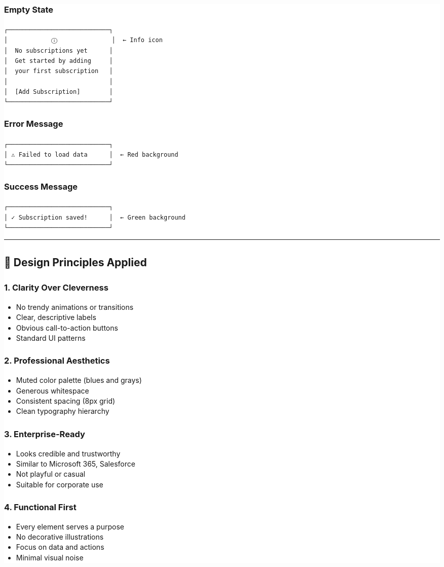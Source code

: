 ### Empty State
```
┌────────────────────────────┐
│            ⓘ               │  ← Info icon
│  No subscriptions yet      │
│  Get started by adding     │
│  your first subscription   │
│                            │
│  [Add Subscription]        │
└────────────────────────────┘
```

### Error Message
```
┌────────────────────────────┐
│ ⚠ Failed to load data      │  ← Red background
└────────────────────────────┘
```

### Success Message
```
┌────────────────────────────┐
│ ✓ Subscription saved!      │  ← Green background
└────────────────────────────┘
```

---

## 🎯 Design Principles Applied

### 1. **Clarity Over Cleverness**
- No trendy animations or transitions
- Clear, descriptive labels
- Obvious call-to-action buttons
- Standard UI patterns

### 2. **Professional Aesthetics**
- Muted color palette (blues and grays)
- Generous whitespace
- Consistent spacing (8px grid)
- Clean typography hierarchy

### 3. **Enterprise-Ready**
- Looks credible and trustworthy
- Similar to Microsoft 365, Salesforce
- Not playful or casual
- Suitable for corporate use

### 4. **Functional First**
- Every element serves a purpose
- No decorative illustrations
- Focus on data and actions
- Minimal visual noise
